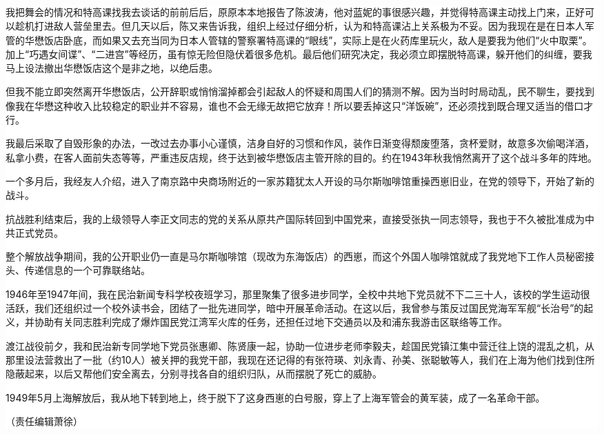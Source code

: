 
我把舞会的情况和特高课找我去谈话的前前后后，原原本本地报告了陈波涛，他对蓝妮的事很感兴趣，并觉得特高课主动找上门来，正好可以趁机打进敌人营垒里去。但几天以后，陈又来告诉我，组织上经过仔细分析，认为和特高课沾上关系极为不妥。因为我现在是在日本人军管的华懋饭店卧底，而如果又去充当同为日本人管辖的警察署特高课的“眼线”，实际上是在火药库里玩火，敌人是要我为他们“火中取栗”。加上“巧遇女间谍”、“二进宫”等经历，虽有惊无险但隐伏着很多危机。最后他们研究决定，我必须立即摆脱特高课，躲开他们的纠缠，要我马上设法撤出华懋饭店这个是非之地，以绝后患。


但我不能立即突然离开华懋饭店，公开辞职或悄悄溜掉都会引起敌人的怀疑和周围人们的猜测不解。因为当时时局动乱，民不聊生，要找到像我在华懋这种收入比较稳定的职业并不容易，谁也不会无缘无故把它放弃！所以要丢掉这只“洋饭碗”，还必须找到既合理又适当的借口才行。


我最后采取了自毁形象的办法，一改过去办事小心谨慎，洁身自好的习惯和作风，装作日渐变得颓废堕落，贪杯爱财，故意多次偷喝洋酒，私拿小费，在客人面前失态等等，严重违反店规，终于达到被华懋饭店主管开除的目的。约在1943年秋我悄然离开了这个战斗多年的阵地。

一个多月后，我经友人介绍，进入了南京路中央商场附近的一家苏籍犹太人开设的马尔斯咖啡馆重操西崽旧业，在党的领导下，开始了新的战斗。

抗战胜利结束后，我的上级领导人李正文同志的党的关系从原共产国际转回到中国党来，直接受张执一同志领导，我也于不久被批准成为中共正式党员。

整个解放战争期间，我的公开职业仍一直是马尔斯咖啡馆（现改为东海饭店）的西崽，而这个外国人咖啡馆就成了我党地下工作人员秘密接头、传递信息的一个可靠联络站。


1946年至1947年间，我在民治新闻专科学校夜班学习，那里聚集了很多进步同学，全校中共地下党员就不下二三十人，该校的学生运动很活跃，我们还组织过一个校外读书会，团结了一批先进同学，暗中开展革命活动。在这以后，我曾参与策反过国民党海军军舰“长治号”的起义，并协助有关同志胜利完成了爆炸国民党江湾军火库的任务，还担任过地下交通员以及和浦东我游击区联络等工作。


渡江战役前夕，我和民治新专同学地下党员张惠卿、陈贤康一起，协助一位进步老师李毅夫，趁国民党镇江集中营迁往上饶的混乱之机，从那里设法营救出了一批（约10人）被关押的我党干部，我现在还记得的有张符瑛、刘永青、孙美、张聪敏等人，我们在上海为他们找到住所隐蔽起来，以后又帮他们安全离去，分别寻找各自的组织归队，从而摆脱了死亡的威胁。

1949年5月上海解放后，我从地下转到地上，终于脱下了这身西崽的白号服，穿上了上海军管会的黄军装，成了一名革命干部。

（责任编辑萧徐）


